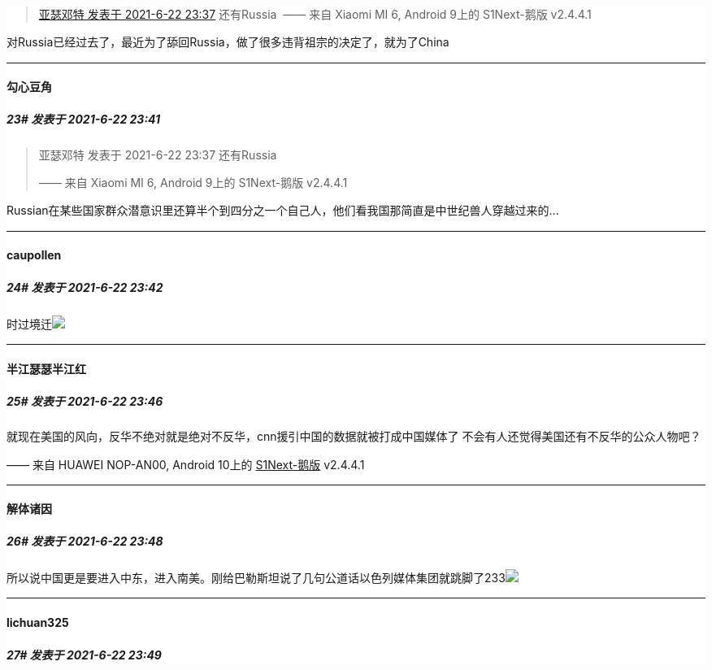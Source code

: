 
<blockquote><a href="httphttps://bbs.saraba1st.com/2b/forum.php?mod=redirect&amp;goto=findpost&amp;pid=51703845&amp;ptid=2011420" target="_blank">亚瑟邓特 发表于 2021-6-22 23:37</a>
 还有Russia  —— 来自 Xiaomi MI 6, Android 9上的 S1Next-鹅版 v2.4.4.1</blockquote>
对Russia已经过去了，最近为了舔回Russia，做了很多违背祖宗的决定了，就为了China


*****

####  勾心豆角  
##### 23#       发表于 2021-6-22 23:41


<blockquote>亚瑟邓特 发表于 2021-6-22 23:37
还有Russia


—— 来自 Xiaomi MI 6, Android 9上的 S1Next-鹅版 v2.4.4.1</blockquote>
Russian在某些国家群众潜意识里还算半个到四分之一个自己人，他们看我国那简直是中世纪兽人穿越过来的...


*****

####  caupollen  
##### 24#       发表于 2021-6-22 23:42


时过境迁<img src="https://static.saraba1st.com/image/smiley/face2017/067.png" referrerpolicy="no-referrer">


*****

####  半江瑟瑟半江红  
##### 25#       发表于 2021-6-22 23:46


就现在美国的风向，反华不绝对就是绝对不反华，cnn援引中国的数据就被打成中国媒体了
不会有人还觉得美国还有不反华的公众人物吧？

—— 来自 HUAWEI NOP-AN00, Android 10上的 [S1Next-鹅版](https://github.com/ykrank/S1-Next/releases) v2.4.4.1


*****

####  解体诸因  
##### 26#       发表于 2021-6-22 23:48


所以说中国更是要进入中东，进入南美。刚给巴勒斯坦说了几句公道话以色列媒体集团就跳脚了233<img src="https://static.saraba1st.com/image/smiley/face2017/048.png" referrerpolicy="no-referrer">


*****

####  lichuan325  
##### 27#       发表于 2021-6-22 23:49

